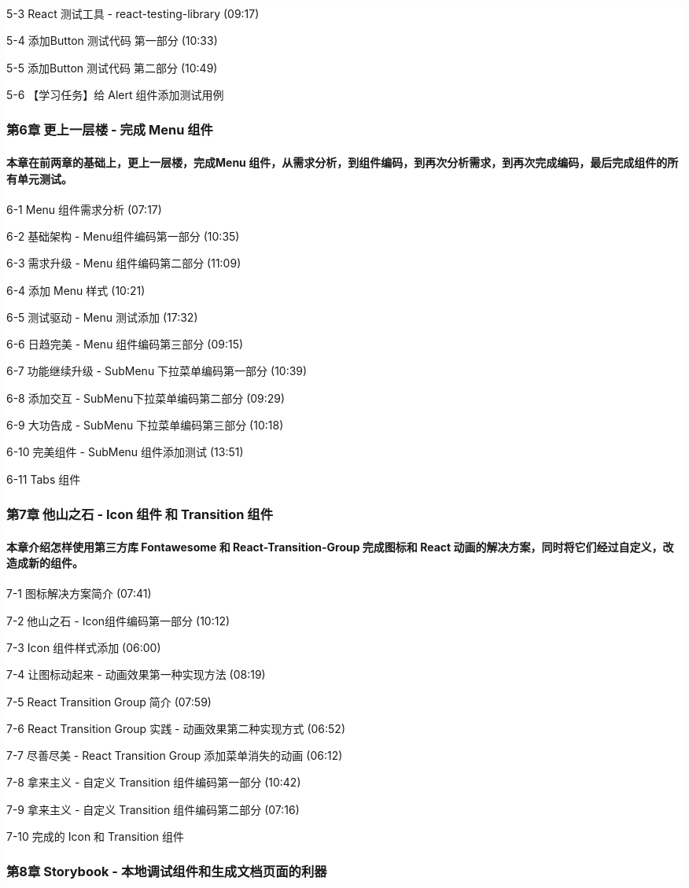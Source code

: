 5-3 React 测试工具 - react-testing-library (09:17)

5-4 添加Button 测试代码 第一部分 (10:33)

5-5 添加Button 测试代码 第二部分 (10:49)

5-6 【学习任务】给 Alert 组件添加测试用例


### 第6章 更上一层楼 - 完成 Menu 组件

#### 本章在前两章的基础上，更上一层楼，完成Menu 组件，从需求分析，到组件编码，到再次分析需求，到再次完成编码，最后完成组件的所有单元测试。
6-1 Menu 组件需求分析 (07:17)

6-2 基础架构 - Menu组件编码第一部分 (10:35)

6-3 需求升级 - Menu 组件编码第二部分 (11:09)

6-4 添加 Menu 样式 (10:21)

6-5 测试驱动 - Menu 测试添加 (17:32)

6-6 日趋完美 - Menu 组件编码第三部分 (09:15)

6-7 功能继续升级 - SubMenu 下拉菜单编码第一部分 (10:39)

6-8 添加交互 - SubMenu下拉菜单编码第二部分 (09:29)

6-9 大功告成 - SubMenu 下拉菜单编码第三部分 (10:18)

6-10 完美组件 - SubMenu 组件添加测试 (13:51)

6-11 Tabs 组件


### 第7章 他山之石 - Icon 组件 和 Transition 组件

#### 本章介绍怎样使用第三方库 Fontawesome 和 React-Transition-Group 完成图标和 React 动画的解决方案，同时将它们经过自定义，改造成新的组件。
7-1 图标解决方案简介 (07:41)

7-2 他山之石 - Icon组件编码第一部分 (10:12)

7-3 Icon 组件样式添加 (06:00)

7-4 让图标动起来 - 动画效果第一种实现方法 (08:19)

7-5 React Transition Group 简介 (07:59)

7-6 React Transition Group 实践 - 动画效果第二种实现方式 (06:52)

7-7 尽善尽美 - React Transition Group 添加菜单消失的动画 (06:12)

7-8 拿来主义 - 自定义 Transition 组件编码第一部分 (10:42)

7-9 拿来主义 - 自定义 Transition 组件编码第二部分 (07:16)

7-10 完成的 Icon 和 Transition 组件


### 第8章 Storybook - 本地调试组件和生成文档页面的利器
